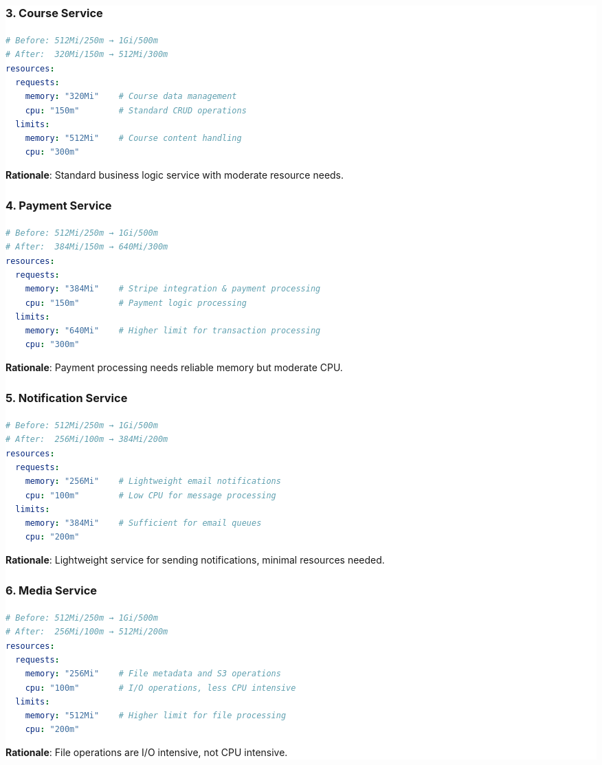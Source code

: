 ### **3. Course Service**
```yaml
# Before: 512Mi/250m → 1Gi/500m
# After:  320Mi/150m → 512Mi/300m
resources:
  requests:
    memory: "320Mi"    # Course data management
    cpu: "150m"        # Standard CRUD operations
  limits:
    memory: "512Mi"    # Course content handling
    cpu: "300m"
```
**Rationale**: Standard business logic service with moderate resource needs.

### **4. Payment Service**
```yaml
# Before: 512Mi/250m → 1Gi/500m
# After:  384Mi/150m → 640Mi/300m
resources:
  requests:
    memory: "384Mi"    # Stripe integration & payment processing
    cpu: "150m"        # Payment logic processing
  limits:
    memory: "640Mi"    # Higher limit for transaction processing
    cpu: "300m"
```
**Rationale**: Payment processing needs reliable memory but moderate CPU.

### **5. Notification Service**
```yaml
# Before: 512Mi/250m → 1Gi/500m
# After:  256Mi/100m → 384Mi/200m
resources:
  requests:
    memory: "256Mi"    # Lightweight email notifications
    cpu: "100m"        # Low CPU for message processing
  limits:
    memory: "384Mi"    # Sufficient for email queues
    cpu: "200m"
```
**Rationale**: Lightweight service for sending notifications, minimal resources needed.

### **6. Media Service**
```yaml
# Before: 512Mi/250m → 1Gi/500m
# After:  256Mi/100m → 512Mi/200m
resources:
  requests:
    memory: "256Mi"    # File metadata and S3 operations
    cpu: "100m"        # I/O operations, less CPU intensive
  limits:
    memory: "512Mi"    # Higher limit for file processing
    cpu: "200m"
```
**Rationale**: File operations are I/O intensive, not CPU intensive.
